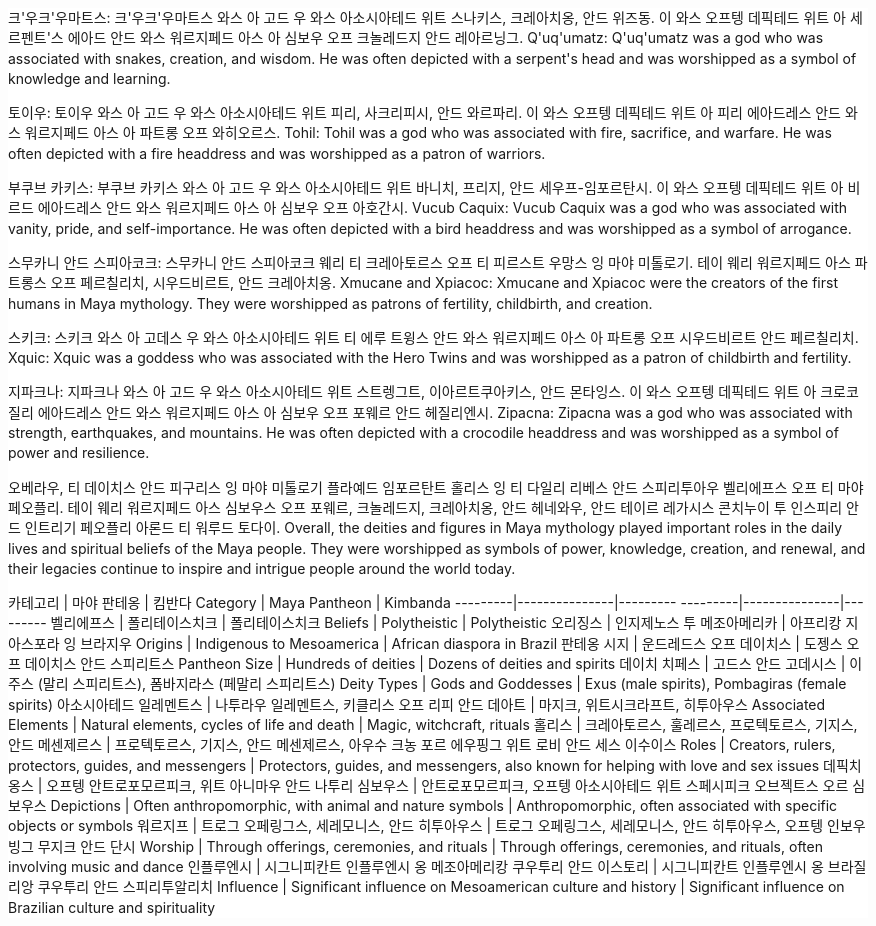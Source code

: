 크'우크'우마트스: 크'우크'우마트스 와스 아 고드 우 와스 아소시아테드 위트 스나키스, 크레아치옹, 안드 위즈동. 이 와스 오프텡 데픽테드 위트 아 세르펜트'스 에아드 안드 와스 워르지페드 아스 아 심보우 오프 크놀레드지 안드 레아르닝그.
Q'uq'umatz: Q'uq'umatz was a god who was associated with snakes, creation, and wisdom. He was often depicted with a serpent's head and was worshipped as a symbol of knowledge and learning.

토이우: 토이우 와스 아 고드 우 와스 아소시아테드 위트 피리, 사크리피시, 안드 와르파리. 이 와스 오프텡 데픽테드 위트 아 피리 에아드레스 안드 와스 워르지페드 아스 아 파트롱 오프 와히오르스.
Tohil: Tohil was a god who was associated with fire, sacrifice, and warfare. He was often depicted with a fire headdress and was worshipped as a patron of warriors.

부쿠브 카키스: 부쿠브 카키스 와스 아 고드 우 와스 아소시아테드 위트 바니치, 프리지, 안드 세우프-임포르탄시. 이 와스 오프텡 데픽테드 위트 아 비르드 에아드레스 안드 와스 워르지페드 아스 아 심보우 오프 아호간시.
Vucub Caquix: Vucub Caquix was a god who was associated with vanity, pride, and self-importance. He was often depicted with a bird headdress and was worshipped as a symbol of arrogance.

스무카니 안드 스피아코크: 스무카니 안드 스피아코크 웨리 티 크레아토르스 오프 티 피르스트 우망스 잉 마야 미톨로기. 테이 웨리 워르지페드 아스 파트롱스 오프 페르칠리치, 시우드비르트, 안드 크레아치옹.
Xmucane and Xpiacoc: Xmucane and Xpiacoc were the creators of the first humans in Maya mythology. They were worshipped as patrons of fertility, childbirth, and creation.

스키크: 스키크 와스 아 고데스 우 와스 아소시아테드 위트 티 에루 트윙스 안드 와스 워르지페드 아스 아 파트롱 오프 시우드비르트 안드 페르칠리치.
Xquic: Xquic was a goddess who was associated with the Hero Twins and was worshipped as a patron of childbirth and fertility.

지파크나: 지파크나 와스 아 고드 우 와스 아소시아테드 위트 스트렝그트, 이아르트쿠아키스, 안드 몬타잉스. 이 와스 오프텡 데픽테드 위트 아 크로코질리 에아드레스 안드 와스 워르지페드 아스 아 심보우 오프 포웨르 안드 헤질리엔시.
Zipacna: Zipacna was a god who was associated with strength, earthquakes, and mountains. He was often depicted with a crocodile headdress and was worshipped as a symbol of power and resilience.

오베라우, 티 데이치스 안드 피구리스 잉 마야 미톨로기 플라예드 임포르탄트 홀리스 잉 티 다일리 리베스 안드 스피리투아우 벨리에프스 오프 티 마야 페오플리. 테이 웨리 워르지페드 아스 심보우스 오프 포웨르, 크놀레드지, 크레아치옹, 안드 헤네와우, 안드 테이르 레가시스 콘치누이 투 인스피리 안드 인트리기 페오플리 아론드 티 워루드 토다이.
Overall, the deities and figures in Maya mythology played important roles in the daily lives and spiritual beliefs of the Maya people. They were worshipped as symbols of power, knowledge, creation, and renewal, and their legacies continue to inspire and intrigue people around the world today.

카테고리 | 마야 판테옹 | 킴반다
Category | Maya Pantheon | Kimbanda
---------|---------------|---------
---------|---------------|---------
벨리에프스 | 폴리테이스치크 | 폴리테이스치크
Beliefs | Polytheistic | Polytheistic
오리징스 | 인지제노스 투 메조아메리카 | 아프리캉 지아스포라 잉 브라지우
Origins | Indigenous to Mesoamerica | African diaspora in Brazil
판테옹 시지 | 운드레드스 오프 데이치스 | 도젱스 오프 데이치스 안드 스피리트스
Pantheon Size | Hundreds of deities | Dozens of deities and spirits
데이치 치페스 | 고드스 안드 고데시스 | 이주스 (말리 스피리트스), 폼바지라스 (페말리 스피리트스)
Deity Types | Gods and Goddesses | Exus (male spirits), Pombagiras (female spirits)
아소시아테드 일레멘트스 | 나투라우 일레멘트스, 키클리스 오프 리피 안드 데아트 | 마지크, 위트시크라프트, 히투아우스
Associated Elements | Natural elements, cycles of life and death | Magic, witchcraft, rituals
홀리스 | 크레아토르스, 훌레르스, 프로텍토르스, 기지스, 안드 메센제르스 | 프로텍토르스, 기지스, 안드 메센제르스, 아우수 크농 포르 에우핑그 위트 로비 안드 세스 이수이스
Roles | Creators, rulers, protectors, guides, and messengers | Protectors, guides, and messengers, also known for helping with love and sex issues
데픽치옹스 | 오프텡 안트로포모르피크, 위트 아니마우 안드 나투리 심보우스 | 안트로포모르피크, 오프텡 아소시아테드 위트 스페시피크 오브젝트스 오르 심보우스
Depictions | Often anthropomorphic, with animal and nature symbols | Anthropomorphic, often associated with specific objects or symbols
워르지프 | 트로그 오페링그스, 세레모니스, 안드 히투아우스 | 트로그 오페링그스, 세레모니스, 안드 히투아우스, 오프텡 인보우빙그 무지크 안드 단시
Worship | Through offerings, ceremonies, and rituals | Through offerings, ceremonies, and rituals, often involving music and dance
인플루엔시 | 시그니피칸트 인플루엔시 옹 메조아메리캉 쿠우투리 안드 이스토리 | 시그니피칸트 인플루엔시 옹 브라질리앙 쿠우투리 안드 스피리투알리치
Influence | Significant influence on Mesoamerican culture and history | Significant influence on Brazilian culture and spirituality
